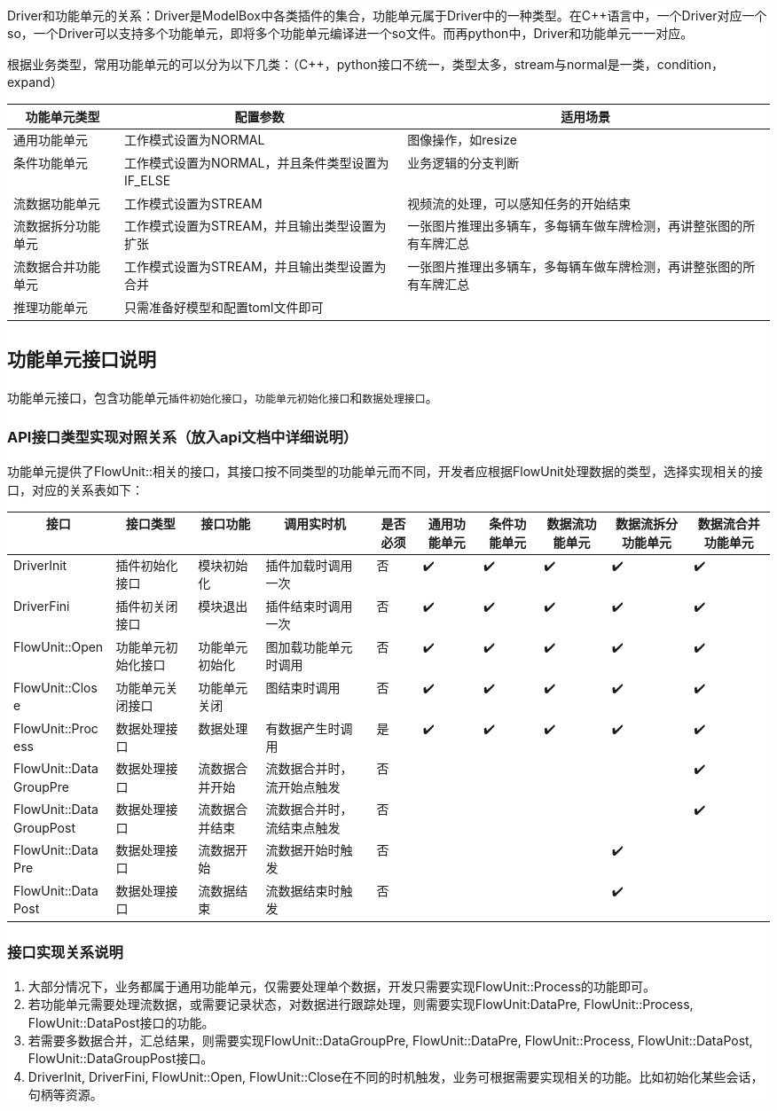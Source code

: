 Driver和功能单元的关系：Driver是ModelBox中各类插件的集合，功能单元属于Driver中的一种类型。在C++语言中，一个Driver对应一个so，一个Driver可以支持多个功能单元，即将多个功能单元编译进一个so文件。而再python中，Driver和功能单元一一对应。

根据业务类型，常用功能单元的可以分为以下几类：（C++，python接口不统一，类型太多，stream与normal是一类，condition，expand）

| 功能单元类型       | 配置参数                                        | 适用场景                                                           |
| ------------------ | ----------------------------------------------- | ------------------------------------------------------------------ |
| 通用功能单元       | 工作模式设置为NORMAL                            | 图像操作，如resize                                                 |
| 条件功能单元       | 工作模式设置为NORMAL，并且条件类型设置为IF_ELSE | 业务逻辑的分支判断                                                 |
| 流数据功能单元     | 工作模式设置为STREAM                            | 视频流的处理，可以感知任务的开始结束                               |
| 流数据拆分功能单元 | 工作模式设置为STREAM，并且输出类型设置为扩张    | 一张图片推理出多辆车，多每辆车做车牌检测，再讲整张图的所有车牌汇总 |
| 流数据合并功能单元 | 工作模式设置为STREAM，并且输出类型设置为合并    | 一张图片推理出多辆车，多每辆车做车牌检测，再讲整张图的所有车牌汇总 |
| 推理功能单元       | 只需准备好模型和配置toml文件即可                |                                                                    |

## 功能单元接口说明

功能单元接口，包含功能单元`插件初始化接口`，`功能单元初始化接口`和`数据处理接口`。

### API接口类型实现对照关系（放入api文档中详细说明）

功能单元提供了FlowUnit::相关的接口，其接口按不同类型的功能单元而不同，开发者应根据FlowUnit处理数据的类型，选择实现相关的接口，对应的关系表如下：

| 接口                    | 接口类型           | 接口功能       | 调用实时机                 | 是否必须 | 通用功能单元 | 条件功能单元 | 数据流功能单元 | 数据流拆分功能单元 | 数据流合并功能单元 |
| ----------------------- | ------------------ | -------------- | -------------------------- | -------- | ------------ | ------------ | -------------- | ------------------ | ------------------ |
| DriverInit              | 插件初始化接口     | 模块初始化     | 插件加载时调用一次         | 否       | ✔️            | ✔️            | ✔️              | ✔️                  | ✔️                  |
| DriverFini              | 插件初关闭接口     | 模块退出       | 插件结束时调用一次         | 否       | ✔️            | ✔️            | ✔️              | ✔️                  | ✔️                  |
| FlowUnit::Open          | 功能单元初始化接口 | 功能单元初始化 | 图加载功能单元时调用       | 否       | ✔️            | ✔️            | ✔️              | ✔️                  | ✔️                  |
| FlowUnit::Close         | 功能单元关闭接口   | 功能单元关闭   | 图结束时调用               | 否       | ✔️            | ✔️            | ✔️              | ✔️                  | ✔️                  |
| FlowUnit::Process       | 数据处理接口       | 数据处理       | 有数据产生时调用           | 是       | ✔️            | ✔️            | ✔️              | ✔️                  | ✔️                  |
| FlowUnit::DataGroupPre  | 数据处理接口       | 流数据合并开始 | 流数据合并时，流开始点触发 | 否       |              |              |                |                    | ✔️                  |
| FlowUnit::DataGroupPost | 数据处理接口       | 流数据合并结束 | 流数据合并时，流结束点触发 | 否       |              |              |                |                    | ✔️                  |
| FlowUnit::DataPre       | 数据处理接口       | 流数据开始     | 流数据开始时触发           | 否       |              |              |                | ✔️                  |                    |
| FlowUnit::DataPost      | 数据处理接口       | 流数据结束     | 流数据结束时触发           | 否       |              |              |                | ✔️                  |                    |

### 接口实现关系说明

1. 大部分情况下，业务都属于通用功能单元，仅需要处理单个数据，开发只需要实现FlowUnit::Process的功能即可。
1. 若功能单元需要处理流数据，或需要记录状态，对数据进行跟踪处理，则需要实现FlowUnit:DataPre, FlowUnit::Process, FlowUnit::DataPost接口的功能。
1. 若需要多数据合并，汇总结果，则需要实现FlowUnit::DataGroupPre, FlowUnit::DataPre, FlowUnit::Process, FlowUnit::DataPost, FlowUnit::DataGroupPost接口。
1. DriverInit, DriverFini, FlowUnit::Open, FlowUnit::Close在不同的时机触发，业务可根据需要实现相关的功能。比如初始化某些会话，句柄等资源。
